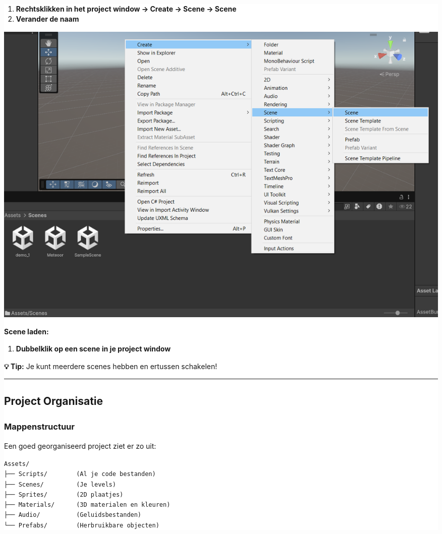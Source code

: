 1. **Rechtsklikken in het project window → Create → Scene → Scene**
2. **Verander de naam**

![new scene](../gfx/1_1_scene.png)

**Scene laden:**

1. **Dubbelklik op een scene in je project window**

**💡 Tip:** Je kunt meerdere scenes hebben en ertussen schakelen!

---

## Project Organisatie

### Mappenstructuur

Een goed georganiseerd project ziet er zo uit:

```
Assets/
├── Scripts/        (Al je code bestanden)
├── Scenes/         (Je levels)
├── Sprites/        (2D plaatjes)
├── Materials/      (3D materialen en kleuren)
├── Audio/          (Geluidsbestanden)
└── Prefabs/        (Herbruikbare objecten)
```
